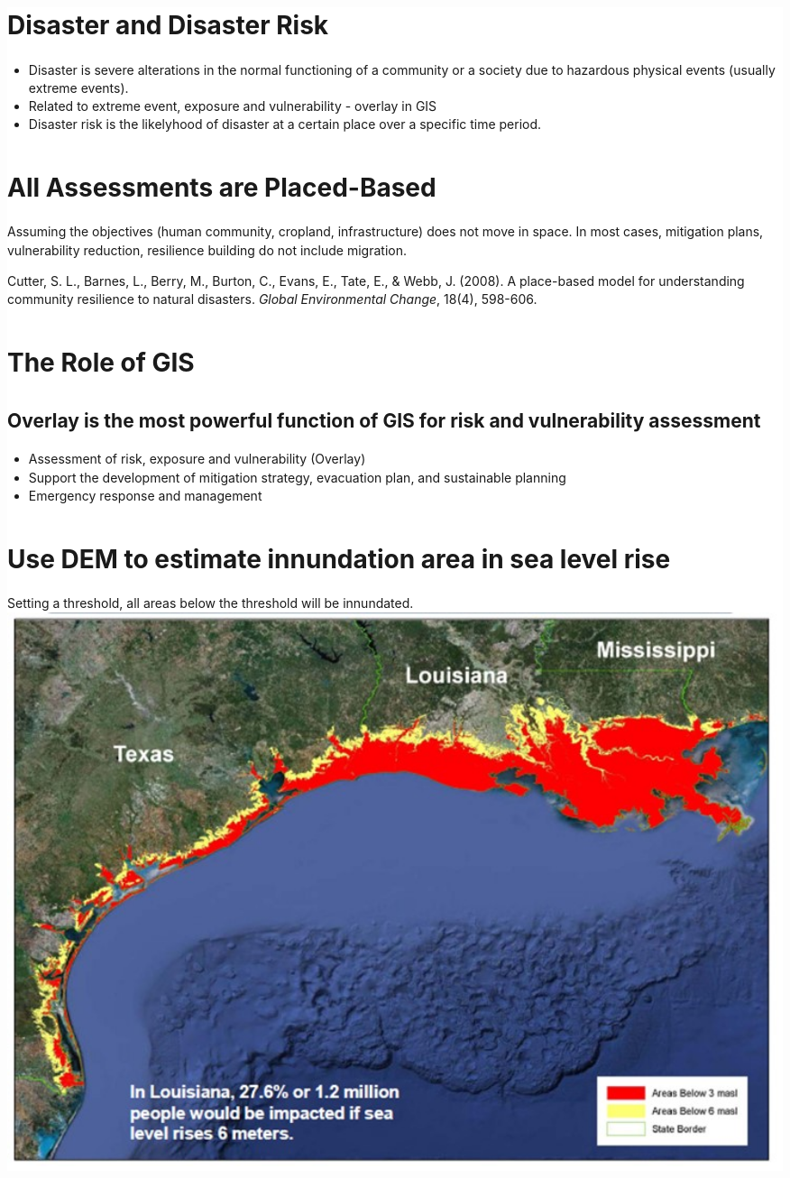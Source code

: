 Disaster and Disaster Risk
========================================================
- Disaster is severe alterations in the normal functioning of a community or a society due to hazardous physical events (usually extreme events).
- Related to extreme event, exposure and vulnerability - overlay in GIS
- Disaster risk is the likelyhood of disaster at a certain place over a specific time period.

All Assessments are Placed-Based
========================================================
Assuming the objectives (human community, cropland, infrastructure) does not move in space.
In most cases, mitigation plans, vulnerability reduction, resilience building do not include migration.

Cutter, S. L., Barnes, L., Berry, M., Burton, C., Evans, E., Tate, E., & Webb, J. (2008). A place-based model for understanding community resilience to natural disasters. *Global Environmental Change*, 18(4), 598-606.

The Role of GIS
========================================================
## Overlay is the most powerful function of GIS for risk and vulnerability assessment
 - Assessment of risk, exposure and vulnerability (Overlay)
 - Support the development of mitigation strategy, evacuation plan, and sustainable planning
 - Emergency response and management

Use DEM to estimate innundation area in sea level rise
=======================================================
Setting a threshold, all areas below the threshold will be innundated.
<img src="../labs/lab5_data/misc/LA_slr.jpg" width="1000">
